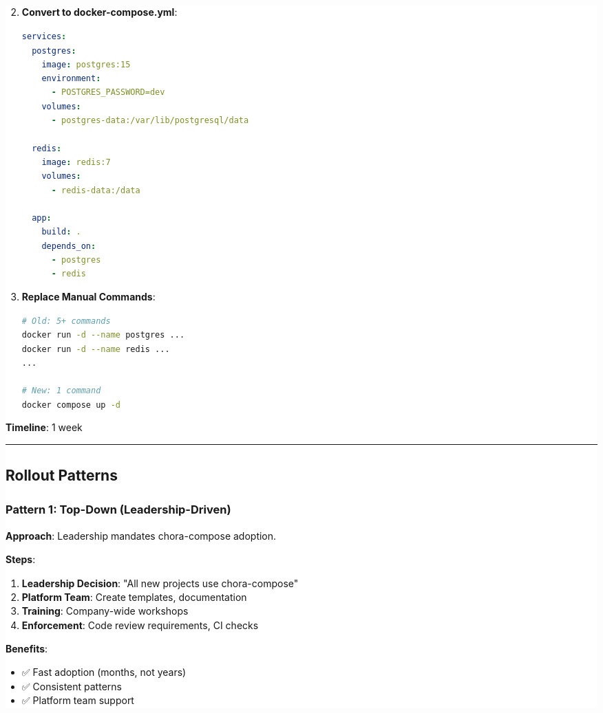 2. **Convert to docker-compose.yml**:
   ```yaml
   services:
     postgres:
       image: postgres:15
       environment:
         - POSTGRES_PASSWORD=dev
       volumes:
         - postgres-data:/var/lib/postgresql/data

     redis:
       image: redis:7
       volumes:
         - redis-data:/data

     app:
       build: .
       depends_on:
         - postgres
         - redis
   ```

3. **Replace Manual Commands**:
   ```bash
   # Old: 5+ commands
   docker run -d --name postgres ...
   docker run -d --name redis ...
   ...

   # New: 1 command
   docker compose up -d
   ```

**Timeline**: 1 week

---

## Rollout Patterns

### Pattern 1: Top-Down (Leadership-Driven)

**Approach**: Leadership mandates chora-compose adoption.

**Steps**:
1. **Leadership Decision**: "All new projects use chora-compose"
2. **Platform Team**: Create templates, documentation
3. **Training**: Company-wide workshops
4. **Enforcement**: Code review requirements, CI checks

**Benefits**:
- ✅ Fast adoption (months, not years)
- ✅ Consistent patterns
- ✅ Platform team support
